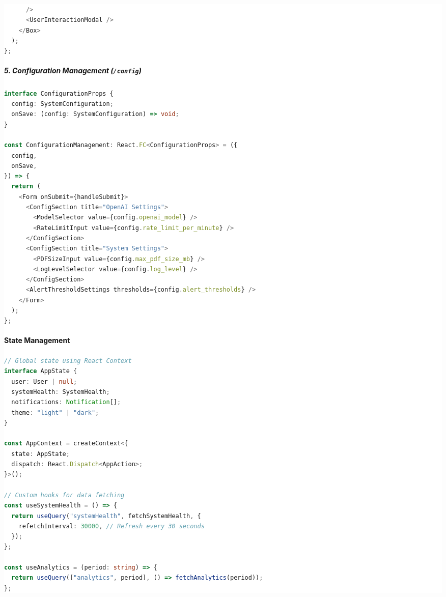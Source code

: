 ```typescript
      />
      <UserInteractionModal />
    </Box>
  );
};
```

##### 5. Configuration Management (`/config`)

```typescript
interface ConfigurationProps {
  config: SystemConfiguration;
  onSave: (config: SystemConfiguration) => void;
}

const ConfigurationManagement: React.FC<ConfigurationProps> = ({
  config,
  onSave,
}) => {
  return (
    <Form onSubmit={handleSubmit}>
      <ConfigSection title="OpenAI Settings">
        <ModelSelector value={config.openai_model} />
        <RateLimitInput value={config.rate_limit_per_minute} />
      </ConfigSection>
      <ConfigSection title="System Settings">
        <PDFSizeInput value={config.max_pdf_size_mb} />
        <LogLevelSelector value={config.log_level} />
      </ConfigSection>
      <AlertThresholdSettings thresholds={config.alert_thresholds} />
    </Form>
  );
};
```

#### State Management

```typescript
// Global state using React Context
interface AppState {
  user: User | null;
  systemHealth: SystemHealth;
  notifications: Notification[];
  theme: "light" | "dark";
}

const AppContext = createContext<{
  state: AppState;
  dispatch: React.Dispatch<AppAction>;
}>();

// Custom hooks for data fetching
const useSystemHealth = () => {
  return useQuery("systemHealth", fetchSystemHealth, {
    refetchInterval: 30000, // Refresh every 30 seconds
  });
};

const useAnalytics = (period: string) => {
  return useQuery(["analytics", period], () => fetchAnalytics(period));
};
```

